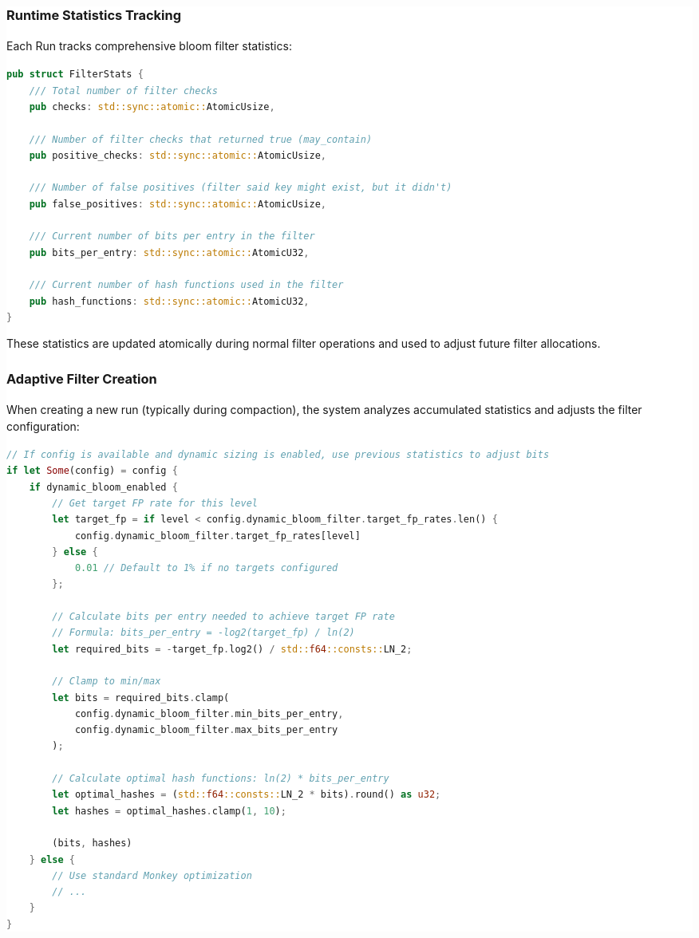 ### Runtime Statistics Tracking

Each Run tracks comprehensive bloom filter statistics:

```rust
pub struct FilterStats {
    /// Total number of filter checks
    pub checks: std::sync::atomic::AtomicUsize,
    
    /// Number of filter checks that returned true (may_contain)
    pub positive_checks: std::sync::atomic::AtomicUsize,
    
    /// Number of false positives (filter said key might exist, but it didn't)
    pub false_positives: std::sync::atomic::AtomicUsize,
    
    /// Current number of bits per entry in the filter
    pub bits_per_entry: std::sync::atomic::AtomicU32,
    
    /// Current number of hash functions used in the filter
    pub hash_functions: std::sync::atomic::AtomicU32,
}
```

These statistics are updated atomically during normal filter operations and used to adjust future filter allocations.

### Adaptive Filter Creation

When creating a new run (typically during compaction), the system analyzes accumulated statistics and adjusts the filter configuration:

```rust
// If config is available and dynamic sizing is enabled, use previous statistics to adjust bits
if let Some(config) = config {
    if dynamic_bloom_enabled {
        // Get target FP rate for this level
        let target_fp = if level < config.dynamic_bloom_filter.target_fp_rates.len() {
            config.dynamic_bloom_filter.target_fp_rates[level]
        } else {
            0.01 // Default to 1% if no targets configured
        };
        
        // Calculate bits per entry needed to achieve target FP rate
        // Formula: bits_per_entry = -log2(target_fp) / ln(2)
        let required_bits = -target_fp.log2() / std::f64::consts::LN_2;
        
        // Clamp to min/max
        let bits = required_bits.clamp(
            config.dynamic_bloom_filter.min_bits_per_entry,
            config.dynamic_bloom_filter.max_bits_per_entry
        );
        
        // Calculate optimal hash functions: ln(2) * bits_per_entry
        let optimal_hashes = (std::f64::consts::LN_2 * bits).round() as u32;
        let hashes = optimal_hashes.clamp(1, 10);
        
        (bits, hashes)
    } else {
        // Use standard Monkey optimization
        // ...
    }
}
```
